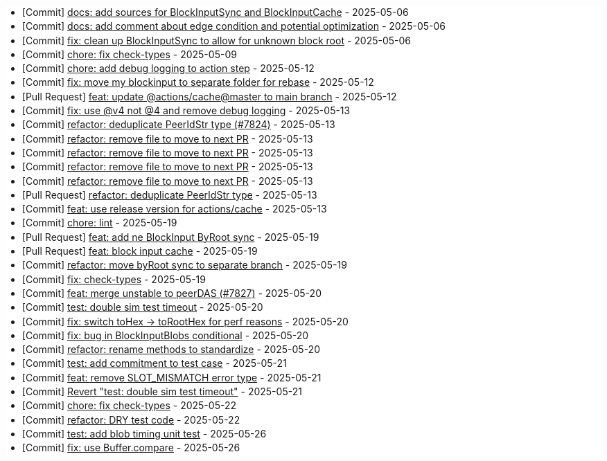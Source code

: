 * [Commit] [docs: add sources for BlockInputSync and BlockInputCache](https://github.com/ChainSafe/lodestar/commit/83c05d2f9e4fce34c83d7c6a854fbd775ad9ab2a) - 2025-05-06
* [Commit] [docs: add comment about edge condition and potential optimization](https://github.com/ChainSafe/lodestar/commit/5c29265f4bba865426bbc75d50af35d280627708) - 2025-05-06
* [Commit] [fix: clean up BlockInputSync to allow for unknown block root](https://github.com/ChainSafe/lodestar/commit/3bfaf8128138fd36df7a9a94b5ea2229f623d8d8) - 2025-05-06
* [Commit] [chore: fix check-types](https://github.com/ChainSafe/lodestar/commit/7bfb752d505cef3ec76f95bbcc20a41e93a6ef79) - 2025-05-09
* [Commit] [chore: add debug logging to action step](https://github.com/ChainSafe/lodestar/commit/205ad2ef2dae4c5783b2bdc94b5a73c325ae9b2e) - 2025-05-12
* [Commit] [fix: move my blockinput to separate folder for rebase](https://github.com/ChainSafe/lodestar/commit/d3e92594b2035d92bc1acbe16e955f1c38d9a54f) - 2025-05-12
* [Pull Request] [feat: update @actions/cache@master to main branch](https://github.com/ChainSafe/lodestar/pull/7819) - 2025-05-12
* [Commit] [fix: use @v4 not @4 and remove debug logging](https://github.com/ChainSafe/lodestar/commit/f156d8a56391888ee6c92cc94ef5de32a4c091e8) - 2025-05-13
* [Commit] [refactor: deduplicate PeerIdStr type (#7824)](https://github.com/ChainSafe/lodestar/commit/8cb53e44d3bd9272b87157d3d33aa5e4b9edd148) - 2025-05-13
* [Commit] [refactor: remove file to move to next PR](https://github.com/ChainSafe/lodestar/commit/fa9fb90de200143ac245865048a86130dbb3cc75) - 2025-05-13
* [Commit] [refactor: remove file to move to next PR](https://github.com/ChainSafe/lodestar/commit/a5978d9b8309648208d729e70ecd09a7a6f3bc9b) - 2025-05-13
* [Commit] [refactor: remove file to move to next PR](https://github.com/ChainSafe/lodestar/commit/706e87c23e462627c9117802a33d453ee9af562d) - 2025-05-13
* [Commit] [refactor: remove file to move to next PR](https://github.com/ChainSafe/lodestar/commit/db7a029489e6076ea9f7fdf6e3c6b75ec24b4a71) - 2025-05-13
* [Pull Request] [refactor: deduplicate PeerIdStr type](https://github.com/ChainSafe/lodestar/pull/7824) - 2025-05-13
* [Commit] [feat: use release version for actions/cache](https://github.com/ChainSafe/lodestar/commit/fee1421a368d805d5a1f428f7b3dffc39a5d2793) - 2025-05-13
* [Commit] [chore: lint](https://github.com/ChainSafe/lodestar/commit/e59d23c693843c3aba31872d147aa924c42f913a) - 2025-05-19
* [Pull Request] [feat: add ne BlockInput ByRoot sync](https://github.com/ChainSafe/lodestar/pull/7846) - 2025-05-19
* [Pull Request] [feat: block input cache](https://github.com/ChainSafe/lodestar/pull/7845) - 2025-05-19
* [Commit] [refactor: move byRoot sync to separate branch](https://github.com/ChainSafe/lodestar/commit/f3d6e97fae8b25fa354e9ed1cdfe53f33b1c3278) - 2025-05-19
* [Commit] [fix: check-types](https://github.com/ChainSafe/lodestar/commit/e9b33c3c1e671096806eebcd66e7d00265d06b84) - 2025-05-19
* [Commit] [feat: merge unstable to peerDAS (#7827)](https://github.com/ChainSafe/lodestar/commit/490e786a03418d9658b338da13e61c1d92a9031f) - 2025-05-20
* [Commit] [test: double sim test timeout](https://github.com/ChainSafe/lodestar/commit/5b21588be330f2954818a4f9a050a7219f877c53) - 2025-05-20
* [Commit] [fix: switch toHex -> toRootHex for perf reasons](https://github.com/ChainSafe/lodestar/commit/da68521478e253ee61f418e97c707efa9637320e) - 2025-05-20
* [Commit] [fix: bug in BlockInputBlobs conditional](https://github.com/ChainSafe/lodestar/commit/b0ce18526e521bc73f72165a20f047051e265a00) - 2025-05-20
* [Commit] [refactor: rename methods to standardize](https://github.com/ChainSafe/lodestar/commit/b3bfcd56285142ac3d235b5c32431321b7f4eaa3) - 2025-05-20
* [Commit] [test: add commitment to test case](https://github.com/ChainSafe/lodestar/commit/c9674adc6c4c6eafbb5364e0fc3638bbf1a7e7e7) - 2025-05-21
* [Commit] [feat: remove SLOT_MISMATCH error type](https://github.com/ChainSafe/lodestar/commit/aca3601028225a6f98637dff5e9d160eda49e408) - 2025-05-21
* [Commit] [Revert "test: double sim test timeout"](https://github.com/ChainSafe/lodestar/commit/7a6679bcd54b716b15d1097f529517d68247708e) - 2025-05-21
* [Commit] [chore: fix check-types](https://github.com/ChainSafe/lodestar/commit/7026c0986cd6709793b9a337ef4162161f333ad1) - 2025-05-22
* [Commit] [refactor: DRY test code](https://github.com/ChainSafe/lodestar/commit/b430b93d73807d65a78d3565e648fe2172d2d199) - 2025-05-22
* [Commit] [test: add blob timing unit test](https://github.com/ChainSafe/lodestar/commit/12184e58fb7b9ddd2071b383f884652f433b8c78) - 2025-05-26
* [Commit] [fix: use Buffer.compare](https://github.com/ChainSafe/lodestar/commit/e7f9ae987ac64563608b56cfc3a960ab4d705144) - 2025-05-26